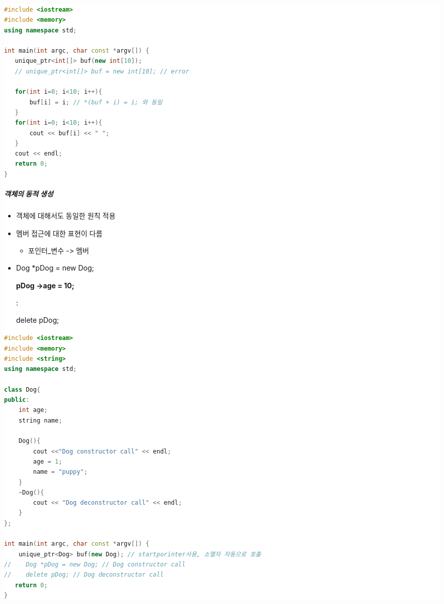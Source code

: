 ```c++
#include <iostream>
#include <memory>
using namespace std;

int main(int argc, char const *argv[]) {
   unique_ptr<int[]> buf(new int[10]);
   // unique_ptr<int[]> buf = new int[10]; // error

   for(int i=0; i<10; i++){
       buf[i] = i; // *(buf + i) = i; 와 동일
   }
   for(int i=0; i<10; i++){
       cout << buf[i] << " ";
   }
   cout << endl;
   return 0;
}
```

##### 객체의 동적 생성

- 객체에 대해서도 동일한 원칙 적용

- 멤버 접근에 대한 표현이 다름

  - 포인터_변수 -> 멤버

- Dog *pDog = new Dog;

  **pDog ->age = 10;**

  :

  delete pDog;

```c++
#include <iostream>
#include <memory>
#include <string>
using namespace std;

class Dog{
public:
    int age;
    string name;

    Dog(){
        cout <<"Dog constructor call" << endl;
        age = 1;
        name = "puppy";
    }    
    ~Dog(){
        cout << "Dog deconstructor call" << endl;
    }
};

int main(int argc, char const *argv[]) {
    unique_ptr<Dog> buf(new Dog); // startporinter사용, 소멸자 자동으로 호출
//    Dog *pDog = new Dog; // Dog constructor call
//    delete pDog; // Dog deconstructor call
   return 0;
}
```
